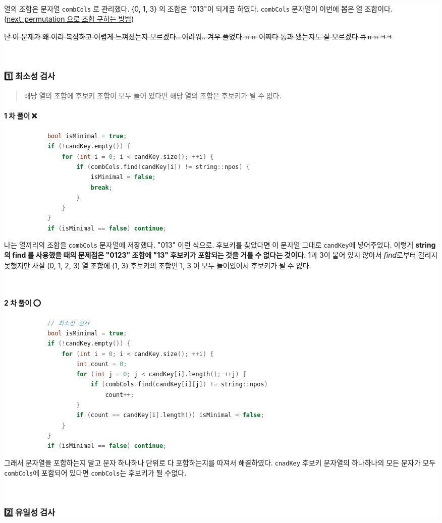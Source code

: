 열의 조합은 문자열 `combCols` 로 관리했다. {0, 1, 3} 의 조합은 "013"이 되게끔 하였다. `combCols` 문자열이 이번에 뽑은 열 조합이다. ([next_permutation 으로 조합 구하는 방법](https://ansohxxn.github.io/algorithm/combination/))

~~난 이 문제가 왜 이리 복잡하고 어렵게 느껴졌는지 모르겠다.. 어려워.. 겨우 풀었다 ㅠㅠ 어쩌다 통과 됐는지도 잘 모르겠다 큐ㅠㅠㅋㅋ~~

<br>

### 1️⃣ 최소성 검사

> 해당 열의 조합에 후보키 조합이 모두 들어 있다면 해당 열의 조합은 후보키가 될 수 없다. 

#### 1 차 풀이 ❌

```cpp
            bool isMinimal = true;
            if (!candKey.empty()) {
                for (int i = 0; i < candKey.size(); ++i) {
                    if (combCols.find(candKey[i]) != string::npos) {
                        isMinimal = false;
                        break;
                    }
                }
            }
            if (isMinimal == false) continue;
```

나는 열끼리의 조합을 `combCols` 문자열에 저장했다. "013" 이런 식으로. 후보키를 찾았다면 이 문자열 그대로 `candKey`에 넣어주었다. 이렇게 **string의 find 를 사용했을 때의 문제점은 "0123" 조합에 "13" 후보키가 포함되는 것을 거를 수 없다는 것이다.** 1과 3이 붙어 있지 않아서 *find*로부터 걸리지 못했지만 사실 (0, 1, 2, 3) 열 조합에 (1, 3) 후보키의 조합인 1, 3 이 모두 들어있어서 후보키가 될 수 없다. 

<br>

#### 2 차 풀이 ⭕

```cpp
            // 최소성 검사
            bool isMinimal = true;
            if (!candKey.empty()) {
                for (int i = 0; i < candKey.size(); ++i) {
                    int count = 0;
                    for (int j = 0; j < candKey[i].length(); ++j) {
                        if (combCols.find(candKey[i][j]) != string::npos)
                            count++;
                    }
                    if (count == candKey[i].length()) isMinimal = false;
                }
            }
            if (isMinimal == false) continue;
```

그래서 문자열을 포함하는지 말고 문자 하나하나 단위로 다 포함하는지를 따져서 해결하였다. `cnadKey` 후보키 문자열의 하나하나의 모든 문자가 모두 `combCols`에 포함되어 있다면 `combCols`는 후보키가 될 수없다. 

<br>

### 2️⃣ 유일성 검사

